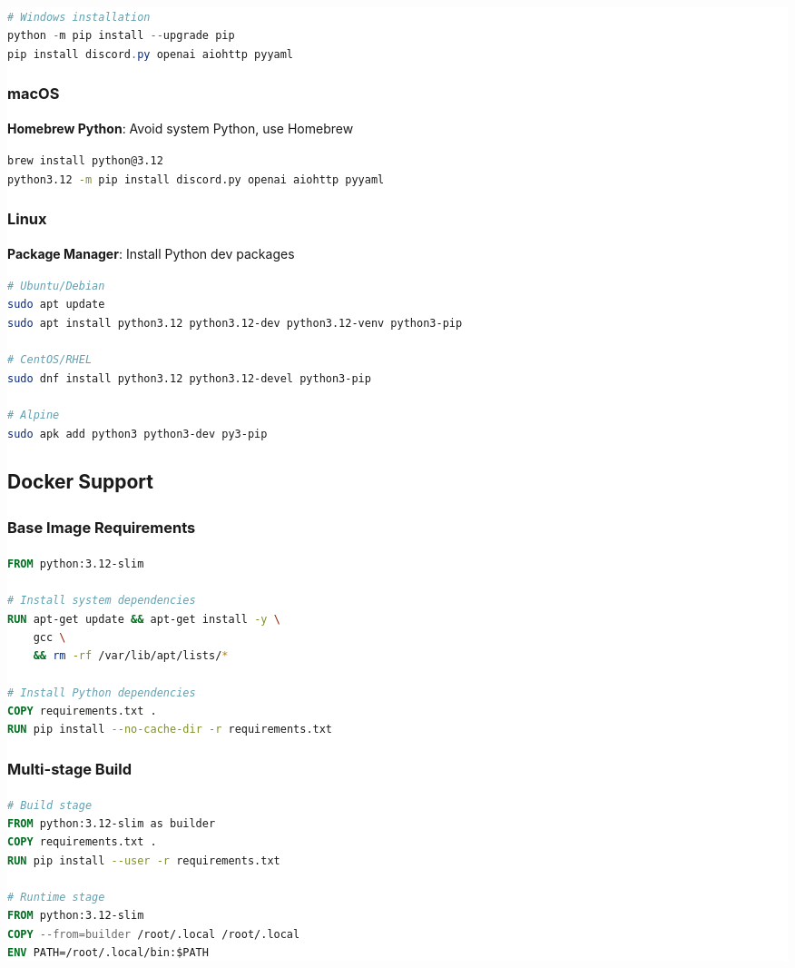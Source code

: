 ```powershell
# Windows installation
python -m pip install --upgrade pip
pip install discord.py openai aiohttp pyyaml
```

### macOS

**Homebrew Python**: Avoid system Python, use Homebrew

```bash
brew install python@3.12
python3.12 -m pip install discord.py openai aiohttp pyyaml
```

### Linux

**Package Manager**: Install Python dev packages

```bash
# Ubuntu/Debian
sudo apt update
sudo apt install python3.12 python3.12-dev python3.12-venv python3-pip

# CentOS/RHEL
sudo dnf install python3.12 python3.12-devel python3-pip

# Alpine
sudo apk add python3 python3-dev py3-pip
```

## Docker Support

### Base Image Requirements

```dockerfile
FROM python:3.12-slim

# Install system dependencies
RUN apt-get update && apt-get install -y \
    gcc \
    && rm -rf /var/lib/apt/lists/*

# Install Python dependencies
COPY requirements.txt .
RUN pip install --no-cache-dir -r requirements.txt
```

### Multi-stage Build

```dockerfile
# Build stage
FROM python:3.12-slim as builder
COPY requirements.txt .
RUN pip install --user -r requirements.txt

# Runtime stage
FROM python:3.12-slim
COPY --from=builder /root/.local /root/.local
ENV PATH=/root/.local/bin:$PATH
```

